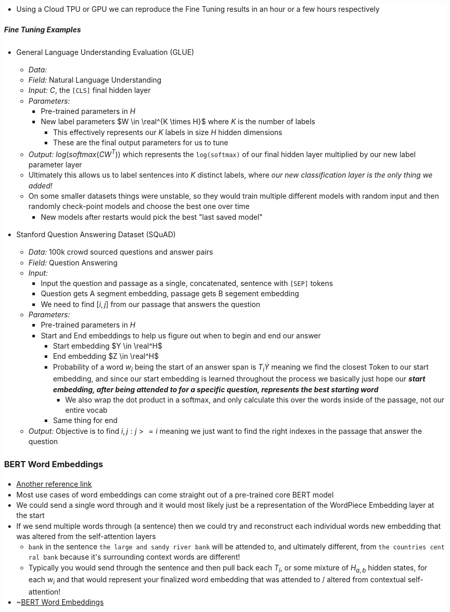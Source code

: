 - Using a Cloud TPU or GPU we can reproduce the Fine Tuning results in an hour or a few hours respectively

##### Fine Tuning Examples
- General Language Understanding Evaluation (GLUE)
    - *Data:*
    - *Field:* Natural Language Understanding
    - *Input:* $C$, the `[CLS]` final hidden layer
    - *Parameters:* 
        - Pre-trained parameters in $H$
        - New label parameters $W \in \real^{K \times H}$ where $K$ is the number of labels
            - This effectively represents our $K$ labels in size $H$ hidden dimensions
            - These are the final output parameters for us to tune
    - *Output:* $log(softmax(CW^T))$ which represents the `log(softmax)` of our final hidden layer multiplied by our new label parameter layer
    - Ultimately this allows us to label sentences into $K$ distinct labels, where *our new classification layer is the only thing we added!*
    - On some smaller datasets things were unstable, so they would train multiple different models with random input and then randomly check-point models and choose the best one over time
        - New models after restarts would pick the best "last saved model"

- Stanford Question Answering Dataset (SQuAD)
    - *Data:* 100k crowd sourced questions and answer pairs
    - *Field:* Question Answering
    - *Input:*
        - Input the question and passage as a single, concatenated, sentence with `[SEP]` tokens
        - Question gets A segment embedding, passage gets B segement embedding
        - We need to find $[i, j]$ from our passage that answers the question
    - *Parameters:* 
        - Pre-trained parameters in $H$
        - Start and End embeddings to help us figure out when to begin and end our answer
            - Start embedding $Y \in \real^H$
            - End embedding $Z \in \real^H$
            - Probability of a word $w_i$ being the start of an answer span is $T_i \dot Y$ meaning we find the closest Token to our start embedding, and since our start embedding is learned throughout the process we basically just hope our ***start embedding, after being attended to for a specific question, represents the best starting word***
                - We also wrap the dot product in a softmax, and only calculate this over the words inside of the passage, not our entire vocab
            - Same thing for end
    - *Output:* Objective is to find $i, j : j >= i$ meaning we just want to find the right indexes in the passage that answer the question


### BERT Word Embeddings
- [Another reference link](https://mccormickml.com/2019/05/14/BERT-word-embeddings-tutorial/#history)
- Most use cases of word embeddings can come straight out of a pre-trained core BERT model
- We could send a single word through and it would most likely just be a representation of the WordPiece Embedding layer at the start
- If we send multiple words through (a sentence) then we could try and reconstruct each individual words new embedding that was altered from the self-attention layers
    - `bank` in the sentence `the large and sandy river bank` will be attended to, and ultimately different, from `the countries central bank` because it's surrounding context words are different!
    - Typically you would send through the sentence and then pull back each $T_i$, or some mixture of $H_{a, b}$ hidden states, for each $w_i$ and that would represent your finalized word embedding that was attended to / altered from contextual self-attention!
- ~[BERT Word Embeddings](./images/bert_word_embed.png)
